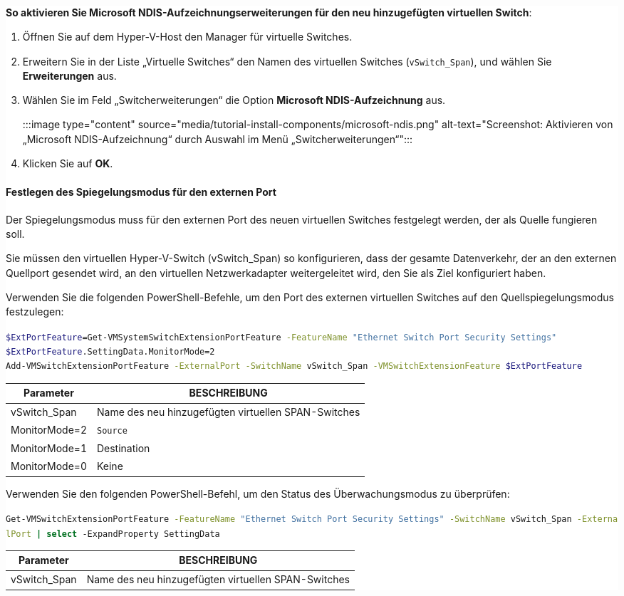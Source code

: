 **So aktivieren Sie Microsoft NDIS-Aufzeichnungserweiterungen für den neu hinzugefügten virtuellen Switch**:

1. Öffnen Sie auf dem Hyper-V-Host den Manager für virtuelle Switches.

1. Erweitern Sie in der Liste „Virtuelle Switches“ den Namen des virtuellen Switches (`vSwitch_Span`), und wählen Sie **Erweiterungen** aus.

1. Wählen Sie im Feld „Switcherweiterungen“ die Option **Microsoft NDIS-Aufzeichnung** aus.

    :::image type="content" source="media/tutorial-install-components/microsoft-ndis.png" alt-text="Screenshot: Aktivieren von „Microsoft NDIS-Aufzeichnung“ durch Auswahl im Menü „Switcherweiterungen“":::

1. Klicken Sie auf **OK**.

#### <a name="set-the-mirroring-mode-on-the-external-port"></a>Festlegen des Spiegelungsmodus für den externen Port

Der Spiegelungsmodus muss für den externen Port des neuen virtuellen Switches festgelegt werden, der als Quelle fungieren soll.

Sie müssen den virtuellen Hyper-V-Switch (vSwitch_Span) so konfigurieren, dass der gesamte Datenverkehr, der an den externen Quellport gesendet wird, an den virtuellen Netzwerkadapter weitergeleitet wird, den Sie als Ziel konfiguriert haben.

Verwenden Sie die folgenden PowerShell-Befehle, um den Port des externen virtuellen Switches auf den Quellspiegelungsmodus festzulegen:

```bash
$ExtPortFeature=Get-VMSystemSwitchExtensionPortFeature -FeatureName "Ethernet Switch Port Security Settings"
$ExtPortFeature.SettingData.MonitorMode=2
Add-VMSwitchExtensionPortFeature -ExternalPort -SwitchName vSwitch_Span -VMSwitchExtensionFeature $ExtPortFeature
```

| Parameter | BESCHREIBUNG |
|--|--|
| vSwitch_Span | Name des neu hinzugefügten virtuellen SPAN-Switches |
| MonitorMode=2 | `Source` |
| MonitorMode=1 | Destination |
| MonitorMode=0 | Keine |

Verwenden Sie den folgenden PowerShell-Befehl, um den Status des Überwachungsmodus zu überprüfen:

```bash
Get-VMSwitchExtensionPortFeature -FeatureName "Ethernet Switch Port Security Settings" -SwitchName vSwitch_Span -ExternalPort | select -ExpandProperty SettingData
```

| Parameter | BESCHREIBUNG |
|--|--|
| vSwitch_Span | Name des neu hinzugefügten virtuellen SPAN-Switches |
